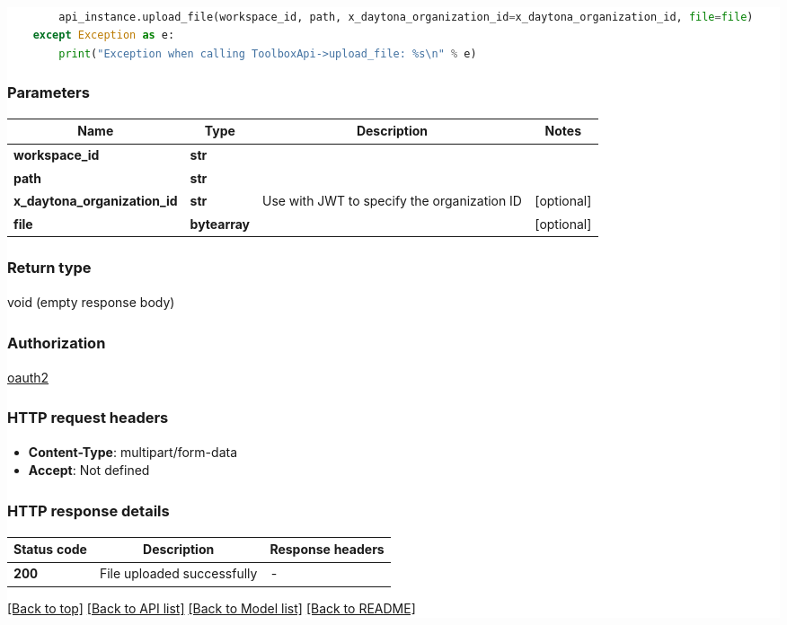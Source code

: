 ```python
        api_instance.upload_file(workspace_id, path, x_daytona_organization_id=x_daytona_organization_id, file=file)
    except Exception as e:
        print("Exception when calling ToolboxApi->upload_file: %s\n" % e)
```

### Parameters

| Name                          | Type          | Description                                 | Notes      |
| ----------------------------- | ------------- | ------------------------------------------- | ---------- |
| **workspace_id**              | **str**       |                                             |
| **path**                      | **str**       |                                             |
| **x_daytona_organization_id** | **str**       | Use with JWT to specify the organization ID | [optional] |
| **file**                      | **bytearray** |                                             | [optional] |

### Return type

void (empty response body)

### Authorization

[oauth2](../README.md#oauth2)

### HTTP request headers

- **Content-Type**: multipart/form-data
- **Accept**: Not defined

### HTTP response details

| Status code | Description                | Response headers |
| ----------- | -------------------------- | ---------------- |
| **200**     | File uploaded successfully | -                |

[[Back to top]](#) [[Back to API list]](../README.md#documentation-for-api-endpoints) [[Back to Model list]](../README.md#documentation-for-models) [[Back to README]](../README.md)
